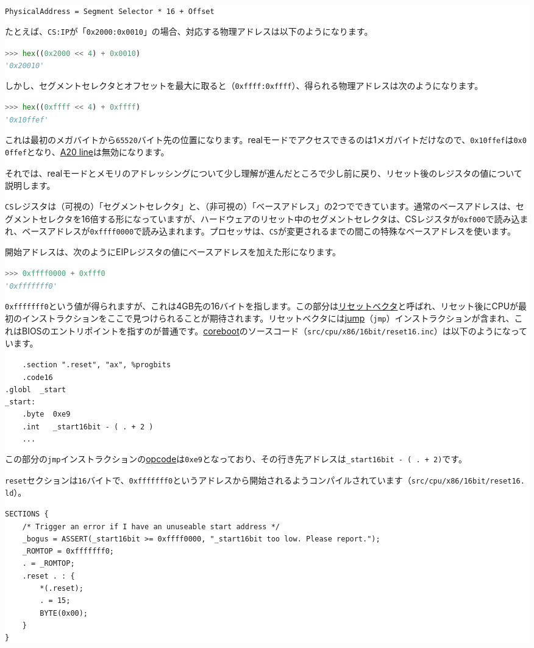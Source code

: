 ```
PhysicalAddress = Segment Selector * 16 + Offset
```

たとえば、`CS:IP`が「`0x2000:0x0010`」の場合、対応する物理アドレスは以下のようになります。

```python
>>> hex((0x2000 << 4) + 0x0010)
'0x20010'
```

しかし、セグメントセレクタとオフセットを最大に取ると（`0xffff:0xffff`）、得られる物理アドレスは次のようになります。

```python
>>> hex((0xffff << 4) + 0xffff)
'0x10ffef'
```

これは最初のメガバイトから`65520`バイト先の位置になります。realモードでアクセスできるのは1メガバイトだけなので、`0x10ffef`は`0x00ffef`となり、[A20 line](https://en.wikipedia.org/wiki/A20_line)は無効になります。

それでは、realモードとメモリのアドレッシングについて少し理解が進んだところで少し前に戻り、リセット後のレジスタの値について説明します。

`CS`レジスタは（可視の）「セグメントセレクタ」と、（非可視の）「ベースアドレス」の2つでできています。通常のベースアドレスは、セグメントセレクタを16倍する形になっていますが、ハードウェアのリセット中のセグメントセレクタは、CSレジスタが`0xf000`で読み込まれ、ベースアドレスが`0xffff0000`で読み込まれます。プロセッサは、`CS`が変更されるまでの間この特殊なベースアドレスを使います。

開始アドレスは、次のようにEIPレジスタの値にベースアドレスを加えた形になります。

```python
>>> 0xffff0000 + 0xfff0
'0xfffffff0'
```

`0xfffffff0`という値が得られますが、これは4GB先の16バイトを指します。この部分は[リセットベクタ](https://en.wikipedia.org/wiki/Reset_vector)と呼ばれ、リセット後にCPUが最初のインストラクションをここで見つけられることが期待されます。リセットベクタには[jump](https://en.wikipedia.org/wiki/JMP_%28x86_instruction%29)（`jmp`）インストラクションが含まれ、これはBIOSのエントリポイントを指すのが普通です。[coreboot](https://www.coreboot.org/)のソースコード（`src/cpu/x86/16bit/reset16.inc`）は以下のようになっています。

```assembly
    .section ".reset", "ax", %progbits
    .code16
.globl	_start
_start:
    .byte  0xe9
    .int   _start16bit - ( . + 2 )
    ...
```

この部分の`jmp`インストラクションの[opcode](http://ref.x86asm.net/coder32.html#xE9)は`0xe9`となっており、その行き先アドレスは`_start16bit - ( . + 2)`です。

`reset`セクションは`16`バイトで、`0xfffffff0`というアドレスから開始されるようコンパイルされています（`src/cpu/x86/16bit/reset16.ld`）。

```
SECTIONS {
    /* Trigger an error if I have an unuseable start address */
    _bogus = ASSERT(_start16bit >= 0xffff0000, "_start16bit too low. Please report.");
    _ROMTOP = 0xfffffff0;
    . = _ROMTOP;
    .reset . : {
        *(.reset);
        . = 15;
        BYTE(0x00);
    }
}
```

